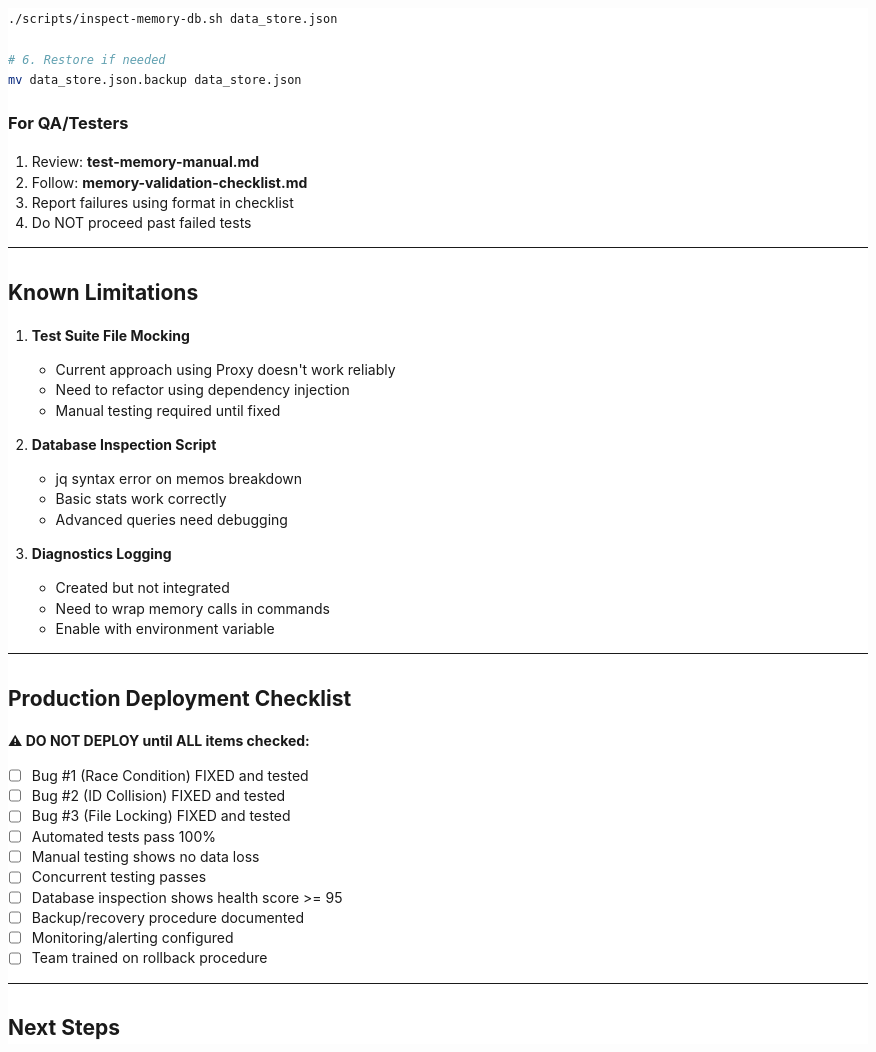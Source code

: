 ```bash
./scripts/inspect-memory-db.sh data_store.json

# 6. Restore if needed
mv data_store.json.backup data_store.json
```

### For QA/Testers

1. Review: **test-memory-manual.md**
2. Follow: **memory-validation-checklist.md**
3. Report failures using format in checklist
4. Do NOT proceed past failed tests

---

## Known Limitations

1. **Test Suite File Mocking**
   - Current approach using Proxy doesn't work reliably
   - Need to refactor using dependency injection
   - Manual testing required until fixed

2. **Database Inspection Script**
   - jq syntax error on memos breakdown
   - Basic stats work correctly
   - Advanced queries need debugging

3. **Diagnostics Logging**
   - Created but not integrated
   - Need to wrap memory calls in commands
   - Enable with environment variable

---

## Production Deployment Checklist

**⚠️ DO NOT DEPLOY until ALL items checked:**

- [ ] Bug #1 (Race Condition) FIXED and tested
- [ ] Bug #2 (ID Collision) FIXED and tested
- [ ] Bug #3 (File Locking) FIXED and tested
- [ ] Automated tests pass 100%
- [ ] Manual testing shows no data loss
- [ ] Concurrent testing passes
- [ ] Database inspection shows health score >= 95
- [ ] Backup/recovery procedure documented
- [ ] Monitoring/alerting configured
- [ ] Team trained on rollback procedure

---

## Next Steps
